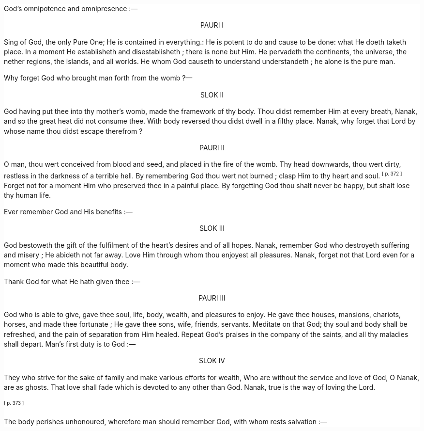 God’s omnipotence and omnipresence :—

<p style="text-align:center;">PAURI I</p>

Sing of God, the only Pure One; He is contained in everything.:
He is potent to do and cause to be done: what He doeth taketh place.
In a moment He establisheth and disestablisheth ; there is none but Him.
He pervadeth the continents, the universe, the nether regions, the islands, and all worlds.
He whom God causeth to understand understandeth ; he alone is the pure man.

Why forget God who brought man forth from the womb ?—

<p style="text-align:center;">SLOK II</p>

God having put thee into thy mother’s womb, made the framework of thy body.
Thou didst remember Him at every breath, Nanak, and so the great heat did not consume thee.
With body reversed thou didst dwell in a filthy place.
Nanak, why forget that Lord by whose name thou didst escape therefrom ?

<p style="text-align:center;">PAURI II</p>

O man, thou wert conceived from blood and seed, and placed in the fire of the womb.
Thy head downwards, thou wert dirty, restless in the darkness of a terrible hell.
By remembering God thou wert not burned ; clasp Him to thy heart and soul. <span id="p372"><sup><small>[ p. 372 ]</small></sup></span>
Forget not for a moment Him who preserved thee in a painful place.
By forgetting God thou shalt never be happy, but shalt lose thy human life.

Ever remember God and His benefits :—

<p style="text-align:center;">SLOK III</p>

God bestoweth the gift of the fulfilment of the heart’s desires and of all hopes.
Nanak, remember God who destroyeth suffering and misery ; He abideth not far away.
Love Him through whom thou enjoyest all pleasures.
Nanak, forget not that Lord even for a moment who made this beautiful body.

Thank God for what He hath given thee :—

<p style="text-align:center;">PAURI III</p>

God who is able to give, gave thee soul, life, body, wealth, and pleasures to enjoy.
He gave thee houses, mansions, chariots, horses, and made thee fortunate ;
He gave thee sons, wife, friends, servants.
Meditate on that God; thy soul and body shall be refreshed, and the pain of separation from Him healed.
Repeat God’s praises in the company of the saints, and all thy maladies shall depart.
Man’s first duty is to God :—

<p style="text-align:center;">SLOK IV</p>

They who strive for the sake of family and make various efforts for wealth,
Who are without the service and love of God, O Nanak, are as ghosts.
That love shall fade which is devoted to any other than God.
Nanak, true is the way of loving the Lord.

<span id="p373"><sup><small>[ p. 373 ]</small></sup></span>

The body perishes unhonoured, wherefore man should remember God, with whom rests salvation :—


[^1]: This corresponds to the English expressions—threshing beaten straw, winnowing chaff, &c., &c.
[^2]: Thou hast committed many sins.
[^3]: The Tilang measure is much sung by Baloches. Hymns in this
[^4]: Also translated—play.
[^5]: Allah and Khuda used in this verse are Muhammadan names of God.
[^6]: Divine knowledge.
[^7]: The world which has been projected from the Creator.
[^8]: That is, man loses not a particle of the advantage of devotion.
[^9]: _Rita_, which means empty, also means way, and the phrase may be translated—Show me the way to behold Thee.
[^10]: Also translated—The play of body, wealth, and youth is over.
[^11]: _Duar_ in the original.
[^12]: Do good thyself, and then go and preach to others.
[^13]: _Ram kawach_. Literally—God’s coat of mail; but the term is also applied to a particular spell.
[^14]: That is, man is eyer sinful.
[^15]: An attendant holding a lamp in each hand goes round and lights the theatre.
[^16]: The organs of action and perception.
[^17]: The five senses.
[^18]: The body.
[^19]: Thoughts, fancies, &c., &c
[^20]: That is, truth dwelt wherever there were human habitations.
[^21]: _Dutera_—two or three. Men were at sixes and sevens.
[^22]: God’s power.
[^23]: That is, by different bodies.
[^24]: Men were subjected to different forms of transmigration.
[^25]: Are absorbed in God from whom they sprang.
[^26]: _Mat_. Literally—a Jogi's dwelling.
[^27]: This refers to the practice of the Jogis fixing their breath in different parts of the body and practising introspection.
[^28]: In the company of the saints.
[^29]: Literally—the large bead in a rosary.